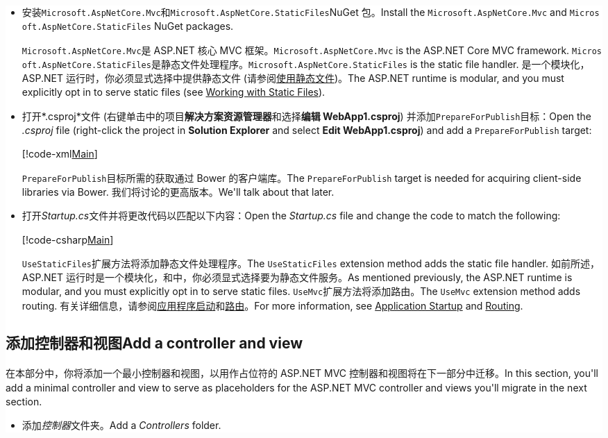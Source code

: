 * <span data-ttu-id="076c5-130">安装`Microsoft.AspNetCore.Mvc`和`Microsoft.AspNetCore.StaticFiles`NuGet 包。</span><span class="sxs-lookup"><span data-stu-id="076c5-130">Install the `Microsoft.AspNetCore.Mvc` and `Microsoft.AspNetCore.StaticFiles` NuGet packages.</span></span>

  <span data-ttu-id="076c5-131">`Microsoft.AspNetCore.Mvc`是 ASP.NET 核心 MVC 框架。</span><span class="sxs-lookup"><span data-stu-id="076c5-131">`Microsoft.AspNetCore.Mvc` is the ASP.NET Core MVC framework.</span></span> <span data-ttu-id="076c5-132">`Microsoft.AspNetCore.StaticFiles`是静态文件处理程序。</span><span class="sxs-lookup"><span data-stu-id="076c5-132">`Microsoft.AspNetCore.StaticFiles` is the static file handler.</span></span> <span data-ttu-id="076c5-133">是一个模块化，ASP.NET 运行时，你必须显式选择中提供静态文件 (请参阅[使用静态文件](../fundamentals/static-files.md))。</span><span class="sxs-lookup"><span data-stu-id="076c5-133">The ASP.NET runtime is modular, and you must explicitly opt in to serve static files (see [Working with Static Files](../fundamentals/static-files.md)).</span></span>

* <span data-ttu-id="076c5-134">打开*.csproj*文件 (右键单击中的项目**解决方案资源管理器**和选择**编辑 WebApp1.csproj**) 并添加`PrepareForPublish`目标：</span><span class="sxs-lookup"><span data-stu-id="076c5-134">Open the *.csproj* file (right-click the project in **Solution Explorer** and select **Edit WebApp1.csproj**) and add a `PrepareForPublish` target:</span></span>

  [!code-xml[Main](mvc/sample/WebApp1.csproj?range=21-23)]

  <span data-ttu-id="076c5-135">`PrepareForPublish`目标所需的获取通过 Bower 的客户端库。</span><span class="sxs-lookup"><span data-stu-id="076c5-135">The `PrepareForPublish` target is needed for acquiring client-side libraries via Bower.</span></span> <span data-ttu-id="076c5-136">我们将讨论的更高版本。</span><span class="sxs-lookup"><span data-stu-id="076c5-136">We'll talk about that later.</span></span>

* <span data-ttu-id="076c5-137">打开*Startup.cs*文件并将更改代码以匹配以下内容：</span><span class="sxs-lookup"><span data-stu-id="076c5-137">Open the *Startup.cs* file and change the code to match the following:</span></span>

  [!code-csharp[Main](mvc/sample/Startup.cs?highlight=14,27-34)]

  <span data-ttu-id="076c5-138">`UseStaticFiles`扩展方法将添加静态文件处理程序。</span><span class="sxs-lookup"><span data-stu-id="076c5-138">The `UseStaticFiles` extension method adds the static file handler.</span></span> <span data-ttu-id="076c5-139">如前所述，ASP.NET 运行时是一个模块化，和中，你必须显式选择要为静态文件服务。</span><span class="sxs-lookup"><span data-stu-id="076c5-139">As mentioned previously, the ASP.NET runtime is modular, and you must explicitly opt in to serve static files.</span></span> <span data-ttu-id="076c5-140">`UseMvc`扩展方法将添加路由。</span><span class="sxs-lookup"><span data-stu-id="076c5-140">The `UseMvc` extension method adds routing.</span></span> <span data-ttu-id="076c5-141">有关详细信息，请参阅[应用程序启动](../fundamentals/startup.md)和[路由](../fundamentals/routing.md)。</span><span class="sxs-lookup"><span data-stu-id="076c5-141">For more information, see [Application Startup](../fundamentals/startup.md) and [Routing](../fundamentals/routing.md).</span></span>

## <a name="add-a-controller-and-view"></a><span data-ttu-id="076c5-142">添加控制器和视图</span><span class="sxs-lookup"><span data-stu-id="076c5-142">Add a controller and view</span></span>

<span data-ttu-id="076c5-143">在本部分中，你将添加一个最小控制器和视图，以用作占位符的 ASP.NET MVC 控制器和视图将在下一部分中迁移。</span><span class="sxs-lookup"><span data-stu-id="076c5-143">In this section, you'll add a minimal controller and view to serve as placeholders for the ASP.NET MVC controller and views you'll migrate in the next section.</span></span>

* <span data-ttu-id="076c5-144">添加*控制器*文件夹。</span><span class="sxs-lookup"><span data-stu-id="076c5-144">Add a *Controllers* folder.</span></span>

